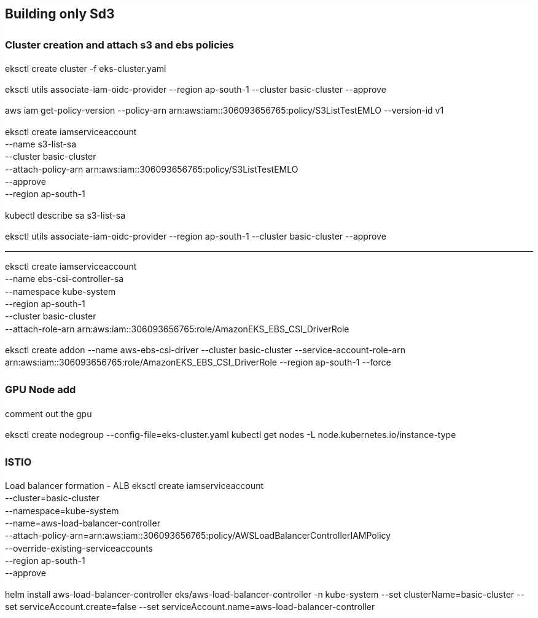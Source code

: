 ## Building only Sd3

### Cluster creation and attach s3 and ebs policies

eksctl create cluster -f eks-cluster.yaml

eksctl utils associate-iam-oidc-provider --region ap-south-1 --cluster basic-cluster --approve

aws iam get-policy-version --policy-arn arn:aws:iam::306093656765:policy/S3ListTestEMLO --version-id v1

eksctl create iamserviceaccount \
  --name s3-list-sa \
  --cluster basic-cluster \
  --attach-policy-arn arn:aws:iam::306093656765:policy/S3ListTestEMLO \
  --approve \
	--region ap-south-1

kubectl describe sa s3-list-sa

eksctl utils associate-iam-oidc-provider --region ap-south-1 --cluster basic-cluster --approve

---------------

eksctl create iamserviceaccount \
  --name ebs-csi-controller-sa \
  --namespace kube-system \
  --region ap-south-1 \
  --cluster basic-cluster \
  --attach-role-arn arn:aws:iam::306093656765:role/AmazonEKS_EBS_CSI_DriverRole


eksctl create addon --name aws-ebs-csi-driver --cluster basic-cluster --service-account-role-arn arn:aws:iam::306093656765:role/AmazonEKS_EBS_CSI_DriverRole --region ap-south-1 --force

### GPU Node add

comment out the gpu

eksctl create nodegroup --config-file=eks-cluster.yaml
kubectl get nodes -L node.kubernetes.io/instance-type

### ISTIO

Load balancer formation - ALB
eksctl create iamserviceaccount \
--cluster=basic-cluster \
--namespace=kube-system \
--name=aws-load-balancer-controller \
--attach-policy-arn=arn:aws:iam::306093656765:policy/AWSLoadBalancerControllerIAMPolicy \
--override-existing-serviceaccounts \
--region ap-south-1 \
--approve

helm install aws-load-balancer-controller eks/aws-load-balancer-controller -n kube-system --set clusterName=basic-cluster --set serviceAccount.create=false --set serviceAccount.name=aws-load-balancer-controller
